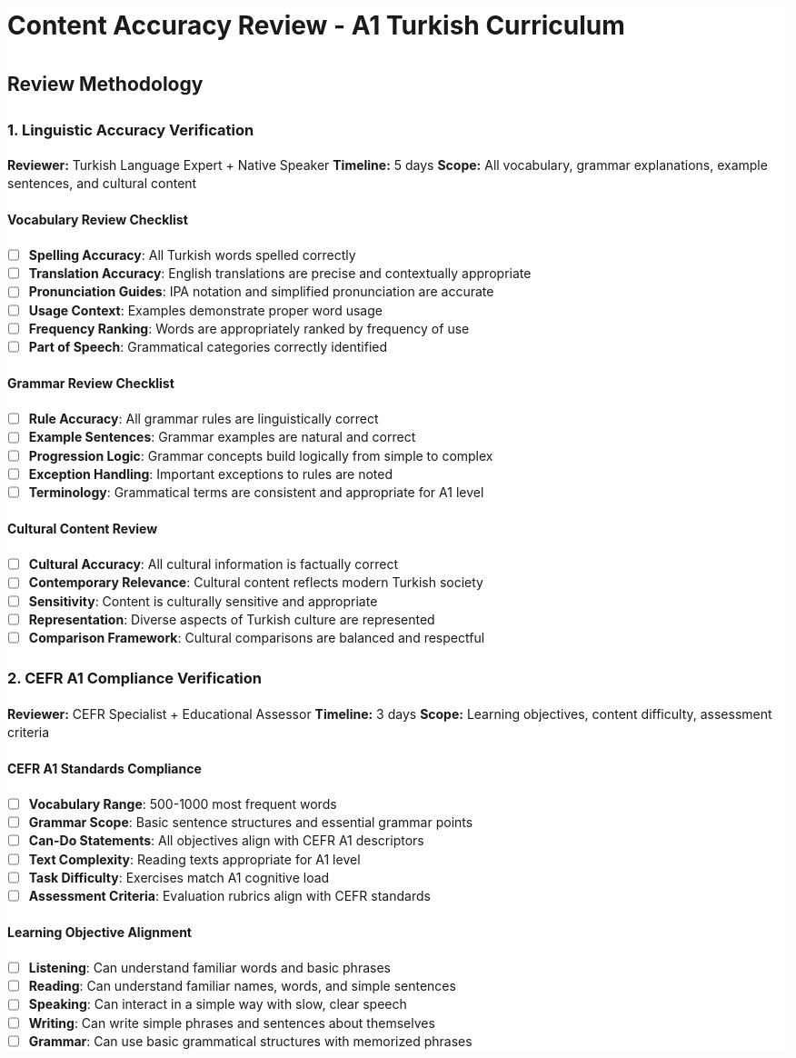# Content Accuracy Review - A1 Turkish Curriculum

## Review Methodology

### 1. Linguistic Accuracy Verification
**Reviewer:** Turkish Language Expert + Native Speaker
**Timeline:** 5 days
**Scope:** All vocabulary, grammar explanations, example sentences, and cultural content

#### Vocabulary Review Checklist
- [ ] **Spelling Accuracy**: All Turkish words spelled correctly
- [ ] **Translation Accuracy**: English translations are precise and contextually appropriate
- [ ] **Pronunciation Guides**: IPA notation and simplified pronunciation are accurate
- [ ] **Usage Context**: Examples demonstrate proper word usage
- [ ] **Frequency Ranking**: Words are appropriately ranked by frequency of use
- [ ] **Part of Speech**: Grammatical categories correctly identified

#### Grammar Review Checklist
- [ ] **Rule Accuracy**: All grammar rules are linguistically correct
- [ ] **Example Sentences**: Grammar examples are natural and correct
- [ ] **Progression Logic**: Grammar concepts build logically from simple to complex
- [ ] **Exception Handling**: Important exceptions to rules are noted
- [ ] **Terminology**: Grammatical terms are consistent and appropriate for A1 level

#### Cultural Content Review
- [ ] **Cultural Accuracy**: All cultural information is factually correct
- [ ] **Contemporary Relevance**: Cultural content reflects modern Turkish society
- [ ] **Sensitivity**: Content is culturally sensitive and appropriate
- [ ] **Representation**: Diverse aspects of Turkish culture are represented
- [ ] **Comparison Framework**: Cultural comparisons are balanced and respectful

### 2. CEFR A1 Compliance Verification
**Reviewer:** CEFR Specialist + Educational Assessor
**Timeline:** 3 days
**Scope:** Learning objectives, content difficulty, assessment criteria

#### CEFR A1 Standards Compliance
- [ ] **Vocabulary Range**: 500-1000 most frequent words
- [ ] **Grammar Scope**: Basic sentence structures and essential grammar points
- [ ] **Can-Do Statements**: All objectives align with CEFR A1 descriptors
- [ ] **Text Complexity**: Reading texts appropriate for A1 level
- [ ] **Task Difficulty**: Exercises match A1 cognitive load
- [ ] **Assessment Criteria**: Evaluation rubrics align with CEFR standards

#### Learning Objective Alignment
- [ ] **Listening**: Can understand familiar words and basic phrases
- [ ] **Reading**: Can understand familiar names, words, and simple sentences
- [ ] **Speaking**: Can interact in a simple way with slow, clear speech
- [ ] **Writing**: Can write simple phrases and sentences about themselves
- [ ] **Grammar**: Can use basic grammatical structures with memorized phrases
